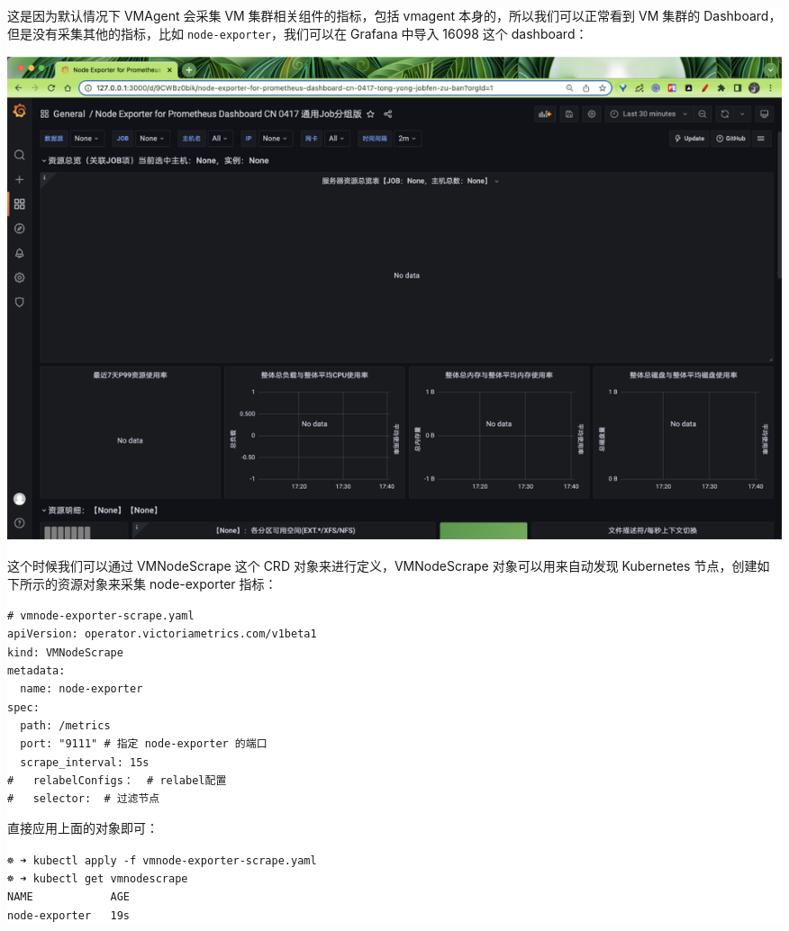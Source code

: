 这是因为默认情况下 VMAgent 会采集 VM 集群相关组件的指标，包括 vmagent 本身的，所以我们可以正常看到 VM 集群的 Dashboard，但是没有采集其他的指标，比如 `node-exporter`，我们可以在 Grafana 中导入 16098 这个 dashboard：

![Alt Image Text](images/71_5.png "body image")

这个时候我们可以通过 VMNodeScrape 这个 CRD 对象来进行定义，VMNodeScrape 对象可以用来自动发现 Kubernetes 节点，创建如下所示的资源对象来采集 node-exporter 指标：

```
# vmnode-exporter-scrape.yaml
apiVersion: operator.victoriametrics.com/v1beta1
kind: VMNodeScrape
metadata:
  name: node-exporter
spec:
  path: /metrics
  port: "9111" # 指定 node-exporter 的端口
  scrape_interval: 15s
#   relabelConfigs：  # relabel配置
#   selector:  # 过滤节点
```

直接应用上面的对象即可：

```
☸ ➜ kubectl apply -f vmnode-exporter-scrape.yaml
☸ ➜ kubectl get vmnodescrape
NAME            AGE
node-exporter   19s
```
